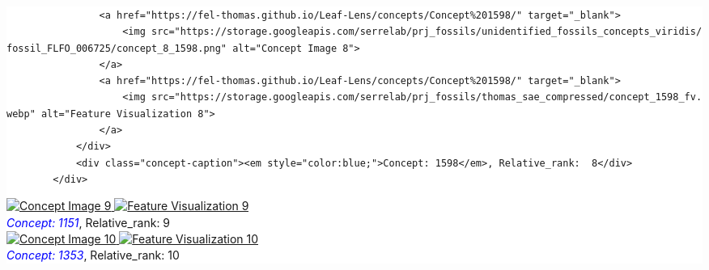                     <a href="https://fel-thomas.github.io/Leaf-Lens/concepts/Concept%201598/" target="_blank">
                        <img src="https://storage.googleapis.com/serrelab/prj_fossils/unidentified_fossils_concepts_viridis/fossil_FLFO_006725/concept_8_1598.png" alt="Concept Image 8">
                    </a>
                    <a href="https://fel-thomas.github.io/Leaf-Lens/concepts/Concept%201598/" target="_blank">
                        <img src="https://storage.googleapis.com/serrelab/prj_fossils/thomas_sae_compressed/concept_1598_fv.webp" alt="Feature Visualization 8">
                    </a>
                </div>
                <div class="concept-caption"><em style="color:blue;">Concept: 1598</em>, Relative_rank:  8</div>
            </div>
<div class="concept-card">
                <div class="concept-images">
                    <a href="https://fel-thomas.github.io/Leaf-Lens/concepts/Concept%201151/" target="_blank">
                        <img src="https://storage.googleapis.com/serrelab/prj_fossils/unidentified_fossils_concepts_viridis/fossil_FLFO_006725/concept_9_1151.png" alt="Concept Image 9">
                    </a>
                    <a href="https://fel-thomas.github.io/Leaf-Lens/concepts/Concept%201151/" target="_blank">
                        <img src="https://storage.googleapis.com/serrelab/prj_fossils/thomas_sae_compressed/concept_1151_fv.webp" alt="Feature Visualization 9">
                    </a>
                </div>
                <div class="concept-caption"><em style="color:blue;">Concept: 1151</em>, Relative_rank:  9</div>
            </div>
<div class="concept-card">
                <div class="concept-images">
                    <a href="https://fel-thomas.github.io/Leaf-Lens/concepts/Concept%201353/" target="_blank">
                        <img src="https://storage.googleapis.com/serrelab/prj_fossils/unidentified_fossils_concepts_viridis/fossil_FLFO_006725/concept_10_1353.png" alt="Concept Image 10">
                    </a>
                    <a href="https://fel-thomas.github.io/Leaf-Lens/concepts/Concept%201353/" target="_blank">
                        <img src="https://storage.googleapis.com/serrelab/prj_fossils/thomas_sae_compressed/concept_1353_fv.webp" alt="Feature Visualization 10">
                    </a>
                </div>
                <div class="concept-caption"><em style="color:blue;">Concept: 1353</em>, Relative_rank:  10</div>
            </div>
        </div>
    </div>
</body>
</html>
